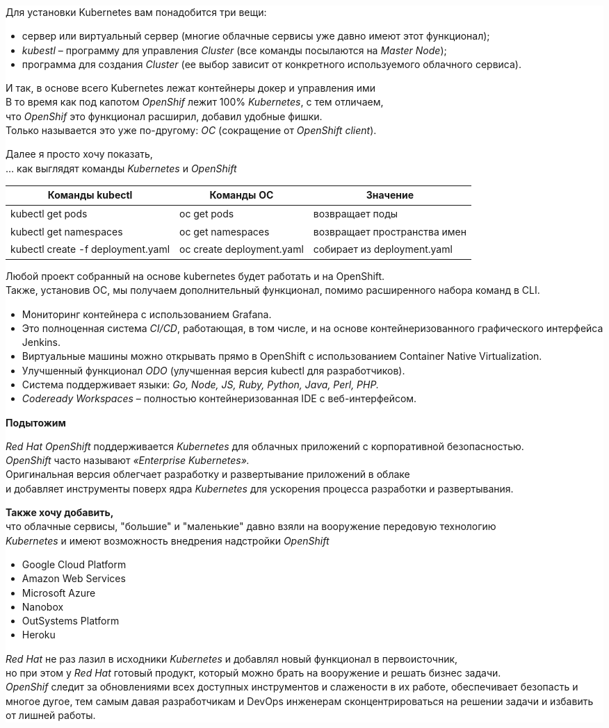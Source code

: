 
Для установки Kubernetes вам понадобится три вещи:    
* сервер или виртуальный сервер (многие облачные сервисы уже давно имеют этот функционал);
* _kubestl_ – программу для управления _Cluster_ (все команды посылаются на _Master Node_);
* программа для создания _Cluster_ (ее выбор зависит от конкретного используемого облачного сервиса).

И так, в основе всего Kubernetes лежат контейнеры докер и управления ими    
В то время как под капотом _OpenShif_ лежит 100% _Kubernetes_, c тем отличаем,    
что _OpenShif_ это функционал расширил, добавил удобные фишки.   
Только называется это уже по-другому: _OC_ (сокращение от _OpenShift client_).

Далее я просто хочу показать,    
… как выглядят команды _Kubernetes_ и _OpenShift_

| Команды kubectl |	Команды OC | Значение |
|-----------------|------------|----------|
| kubectl get pods | oc get pods | возвращает поды |
| kubectl get namespaces | oc get namespaces | возвращает пространства имен |
| kubectl create -f deployment.yaml |	oc create deployment.yaml |	собирает из deployment.yaml |

Любой проект собранный на основе kubernetes будет работать и на OpenShift.    
Также, установив ОС, мы получаем дополнительный функционал, помимо расширенного набора команд в CLI.    

* Мониторинг контейнера с использованием Grafana.
* Это полноценная система _CI/CD_, работающая, в том числе, и на основе контейнеризованного графического интерфейса Jenkins.
* Виртуальные машины можно открывать прямо в OpenShift c использованием Container Native Virtualization.
* Улучшенный функционал _ODO_ (улучшенная версия kubectl для разработчиков).
* Система поддерживает языки: _Go, Node, JS, Ruby, Python, Java, Perl, PHP._
* _Codeready Workspaces_ – полностью контейнеризованная IDE с веб-интерфейсом.

__Подытожим__

_Red Hat OpenShift_ поддерживается _Kubernetes_ для облачных приложений с корпоративной безопасностью.    
_OpenShift_ часто называют _«Enterprise Kubernetes»._    
Оригинальная версия облегчает разработку и развертывание приложений в облаке    
и добавляет инструменты поверх ядра _Kubernetes_ для ускорения процесса разработки и развертывания.

__Также хочу добавить,__    
 что облачные сервисы, "большие" и "маленькие" давно взяли на вооружение передовую технологию   
_Kubernetes_ и имеют возможность внедрения надстройки _OpenShift_    

* Google Cloud Platform
* Amazon Web Services
* Microsoft Azure
* Nanobox
* OutSystems Platform
* Heroku

_Red Hat_ не раз лазил в исходники _Kubernetes_ и добавлял новый функционал в первоисточник,    
но при этом у _Red Hat_ готовый продукт, который можно брать на вооружение и решать бизнес задачи.    
_OpenShif_ следит за обновлениями всех доступных инструментов и слажености в их работе, обеспечивает безопасть и многое дугое, тем самым давая разработчикам и DevOps инженерам сконцентрироваться на решении задачи и избавить от лишней работы.
